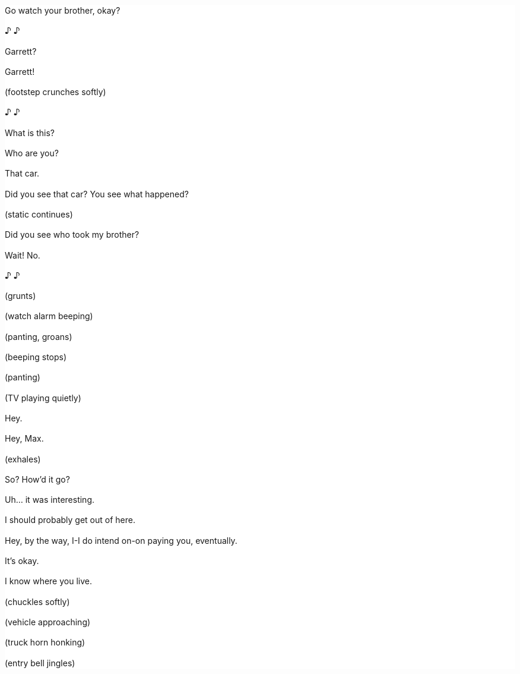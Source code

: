 Go watch your brother, okay?

♪ ♪

Garrett?

Garrett!

(footstep crunches softly)

♪ ♪

What is this?

Who are you?

That car.

Did you see that car? You see what happened?

(static continues)

Did you see who took my brother?

Wait! No.

♪ ♪

(grunts)

(watch alarm beeping)

(panting, groans)

(beeping stops)

(panting)

(TV playing quietly)

Hey.

Hey, Max.

(exhales)

So? How’d it go?

Uh… it was interesting.

I should probably get out of here.

Hey, by the way, I-I do intend on-on paying you, eventually.

It’s okay.

I know where you live.

(chuckles softly)

(vehicle approaching)

(truck horn honking)

(entry bell jingles)
